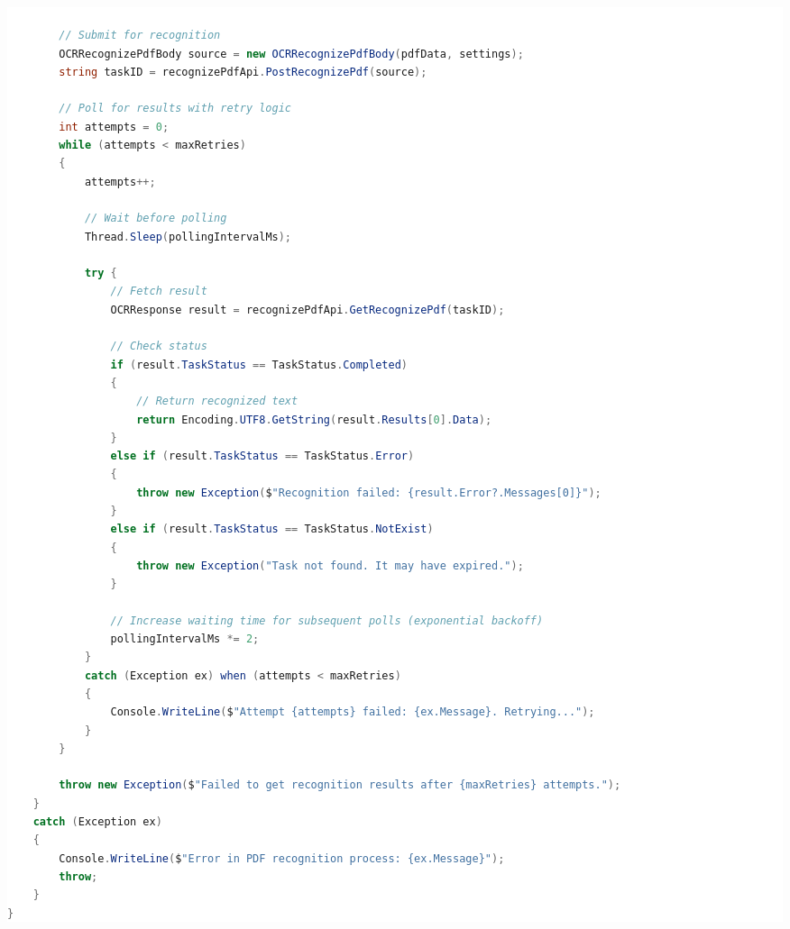 ```csharp
        
        // Submit for recognition
        OCRRecognizePdfBody source = new OCRRecognizePdfBody(pdfData, settings);
        string taskID = recognizePdfApi.PostRecognizePdf(source);
        
        // Poll for results with retry logic
        int attempts = 0;
        while (attempts < maxRetries)
        {
            attempts++;
            
            // Wait before polling
            Thread.Sleep(pollingIntervalMs);
            
            try {
                // Fetch result
                OCRResponse result = recognizePdfApi.GetRecognizePdf(taskID);
                
                // Check status
                if (result.TaskStatus == TaskStatus.Completed)
                {
                    // Return recognized text
                    return Encoding.UTF8.GetString(result.Results[0].Data);
                }
                else if (result.TaskStatus == TaskStatus.Error)
                {
                    throw new Exception($"Recognition failed: {result.Error?.Messages[0]}");
                }
                else if (result.TaskStatus == TaskStatus.NotExist)
                {
                    throw new Exception("Task not found. It may have expired.");
                }
                
                // Increase waiting time for subsequent polls (exponential backoff)
                pollingIntervalMs *= 2;
            }
            catch (Exception ex) when (attempts < maxRetries)
            {
                Console.WriteLine($"Attempt {attempts} failed: {ex.Message}. Retrying...");
            }
        }
        
        throw new Exception($"Failed to get recognition results after {maxRetries} attempts.");
    }
    catch (Exception ex)
    {
        Console.WriteLine($"Error in PDF recognition process: {ex.Message}");
        throw;
    }
}
```

